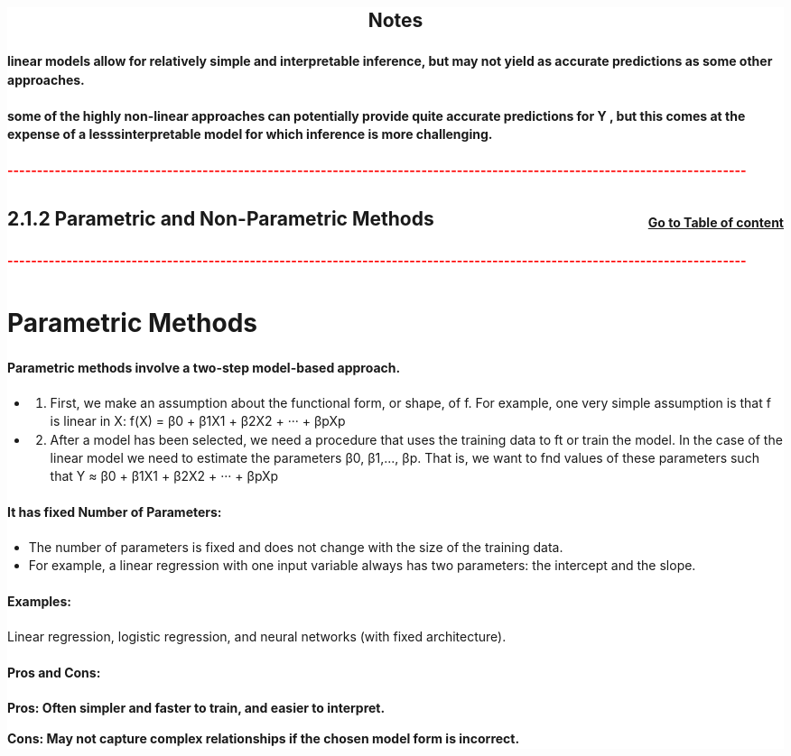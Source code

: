 <h2 style= "text-align:center">Notes </h2>

#### linear models allow for relatively simple and interpretable inference, but may not yield as accurate predictions as some other approaches.


#### some of the highly non-linear approaches can potentially provide quite accurate predictions for Y , but this comes at the expense of a lesssinterpretable model for which inference is more challenging.

<a id='2.1.2'></a>
<h4 style="color:red">-----------------------------------------------------------------------------------------------------------------------------</h4>

<h4 style= "float: right"> <a href="#TOC" >Go to Table of content</a> </h4>

## 2.1.2 Parametric and Non-Parametric Methods
<h4 style="color:red">-----------------------------------------------------------------------------------------------------------------------------</h4>


# Parametric Methods

#### Parametric methods involve a two-step model-based approach.
* 1. First, we make an assumption about the functional form, or shape,
of f. For example, one very simple assumption is that f is linear in
X:
f(X) = β0 + β1X1 + β2X2 + ··· + βpXp

* 2. After a model has been selected, we need a procedure that uses the
training data to ft or train the model. In the case of the linear model we need to estimate the parameters β0, β1,..., βp. That is, we
want to fnd values of these parameters such that
Y ≈ β0 + β1X1 + β2X2 + ··· + βpXp

#### It has fixed Number of Parameters:
* The number of parameters is fixed and does not change with the size of the training data.
* For example, a linear regression with one input variable always has two parameters: the intercept and the slope.



#### Examples:

Linear regression, logistic regression, and neural networks (with fixed architecture).

#### Pros and Cons:

**Pros: Often simpler and faster to train, and easier to interpret.**


**Cons: May not capture complex relationships if the chosen model form is incorrect.**
